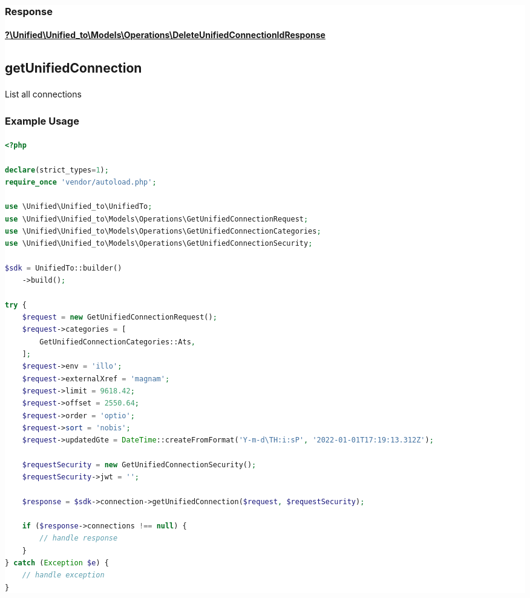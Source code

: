 
### Response

**[?\Unified\Unified_to\Models\Operations\DeleteUnifiedConnectionIdResponse](../../models/operations/DeleteUnifiedConnectionIdResponse.md)**


## getUnifiedConnection

List all connections

### Example Usage

```php
<?php

declare(strict_types=1);
require_once 'vendor/autoload.php';

use \Unified\Unified_to\UnifiedTo;
use \Unified\Unified_to\Models\Operations\GetUnifiedConnectionRequest;
use \Unified\Unified_to\Models\Operations\GetUnifiedConnectionCategories;
use \Unified\Unified_to\Models\Operations\GetUnifiedConnectionSecurity;

$sdk = UnifiedTo::builder()
    ->build();

try {
    $request = new GetUnifiedConnectionRequest();
    $request->categories = [
        GetUnifiedConnectionCategories::Ats,
    ];
    $request->env = 'illo';
    $request->externalXref = 'magnam';
    $request->limit = 9618.42;
    $request->offset = 2550.64;
    $request->order = 'optio';
    $request->sort = 'nobis';
    $request->updatedGte = DateTime::createFromFormat('Y-m-d\TH:i:sP', '2022-01-01T17:19:13.312Z');

    $requestSecurity = new GetUnifiedConnectionSecurity();
    $requestSecurity->jwt = '';

    $response = $sdk->connection->getUnifiedConnection($request, $requestSecurity);

    if ($response->connections !== null) {
        // handle response
    }
} catch (Exception $e) {
    // handle exception
}
```
